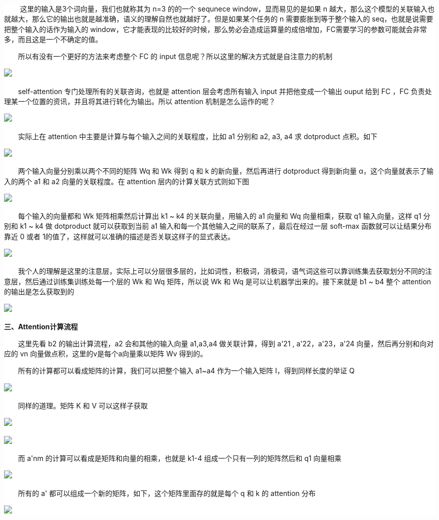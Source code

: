  　　这里的输入是3个词向量，我们也就称其为 n=3 的的一个 sequnece window，显而易见的是如果 n 越大，那么这个模型的关联输入也就越大，那么它的输出也就是越准确，语义的理解自然也就越好了。但是如果某个任务的 n 需要膨胀到等于整个输入的 seq，也就是说需要把整个输入的话作为输入的 window，它才能表现的比较好的时候，那么势必会造成运算量的成倍增加，FC需要学习的参数可能就会非常多，而且这是一个不确定的值。

　　所以有没有一个更好的方法来考虑整个 FC 的 input 信息呢？所以这里的解决方式就是自注意力的机制

![](https://img2023.cnblogs.com/blog/2517409/202307/2517409-20230728153537616-1986924062.png)

　　self-attention 专门处理所有的关联咨询，也就是 attention 层会考虑所有输入 input 并把他变成一个输出 ouput 给到 FC ，FC 负责处理某一个位置的资讯，并且将其进行转化为输出。所以 attention 机制是怎么运作的呢？

![](https://img2023.cnblogs.com/blog/2517409/202307/2517409-20230728155034144-576349998.png)

　　实际上在 attention 中主要是计算与每个输入之间的关联程度，比如 a1 分别和 a2, a3, a4 求 dotproduct 点积。如下

![](https://img2023.cnblogs.com/blog/2517409/202307/2517409-20230728155824490-781627644.png)

　　两个输入向量分别乘以两个不同的矩阵 Wq 和 Wk 得到 q 和 k 的新向量，然后再进行 dotproduct 得到新向量 α，这个向量就表示了输入的两个 a1 和 a2 向量的关联程度。在 attention 层内的计算关联方式则如下图

![](https://img2023.cnblogs.com/blog/2517409/202307/2517409-20230728160359995-1791743490.png)

　　每个输入的向量都和 Wk 矩阵相乘然后计算出 k1 ~ k4 的关联向量，用输入的 a1 向量和 Wq 向量相乘，获取 q1 输入向量，这样 q1 分别和 k1 ~ k4 做 dotproduct 就可以获取到当前 a1 输入和每一个其他输入之间的联系了，最后在经过一层 soft-max 函数就可以让结果分布靠近 0 或者 1的值了，这样就可以准确的描述是否关联这样子的显式表达。

![](https://img2023.cnblogs.com/blog/2517409/202307/2517409-20230728161506242-367113266.png)

　　我个人的理解是这里的注意层，实际上可以分层很多层的，比如词性，积极词，消极词，语气词这些可以靠训练集去获取划分不同的注意层，然后通过训练集训练处每一个层的 Wk 和 Wq 矩阵，所以说 Wk 和 Wq 是可以让机器学出来的。接下来就是 b1 ~ b4 整个 attention 的输出是怎么获取到的

![](https://img2023.cnblogs.com/blog/2517409/202307/2517409-20230728162646813-364423387.png)

**三、Attention计算流程**　　

　　这里先看 b2 的输出计算流程，a2 会和其他的输入向量 a1,a3,a4 做关联计算，得到 a'21 , a'22，a'23，a'24 向量，然后再分别和向对应的 vn 向量做点积，这里的v是每个a向量乘以矩阵 Wv 得到的。 

　　所有的计算都可以看成矩阵的计算，我们可以把整个输入 a1~a4 作为一个输入矩阵 I，得到同样长度的举证 Q

![](https://img2023.cnblogs.com/blog/2517409/202307/2517409-20230728163949276-1043721845.png)

　　同样的道理。矩阵 K 和 V 可以这样子获取

![](https://img2023.cnblogs.com/blog/2517409/202307/2517409-20230728164112816-883065815.png)

![](https://img2023.cnblogs.com/blog/2517409/202307/2517409-20230728164220922-1203386224.png)

　　而 a'nm 的计算可以看成是矩阵和向量的相乘，也就是 k1-4 组成一个只有一列的矩阵然后和 q1 向量相乘

![](https://img2023.cnblogs.com/blog/2517409/202307/2517409-20230728164455725-1448312449.png)

　　所有的 a' 都可以组成一个新的矩阵，如下，这个矩阵里面存的就是每个 q 和 k 的 attention 分布

![](https://img2023.cnblogs.com/blog/2517409/202307/2517409-20230728164717029-1587366677.png)
